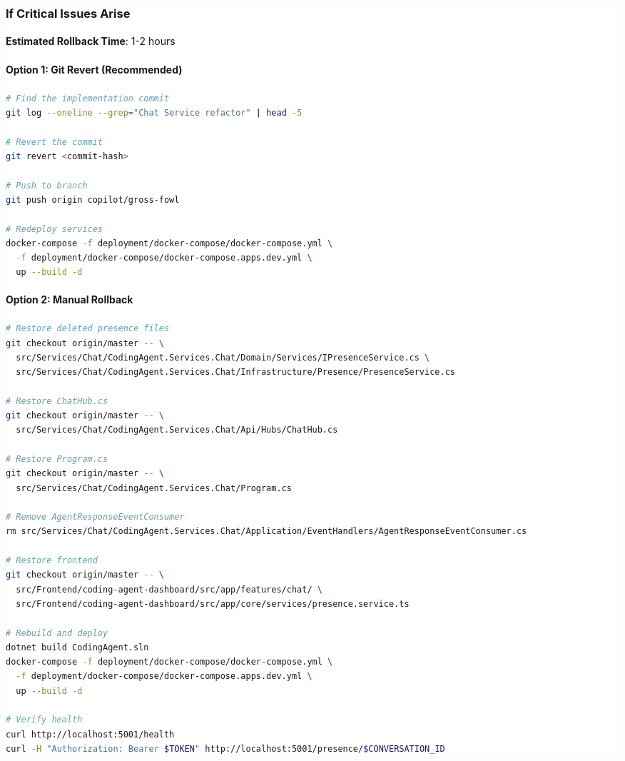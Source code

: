 ### If Critical Issues Arise

**Estimated Rollback Time**: 1-2 hours

#### Option 1: Git Revert (Recommended)

```bash
# Find the implementation commit
git log --oneline --grep="Chat Service refactor" | head -5

# Revert the commit
git revert <commit-hash>

# Push to branch
git push origin copilot/gross-fowl

# Redeploy services
docker-compose -f deployment/docker-compose/docker-compose.yml \
  -f deployment/docker-compose/docker-compose.apps.dev.yml \
  up --build -d
```

#### Option 2: Manual Rollback

```bash
# Restore deleted presence files
git checkout origin/master -- \
  src/Services/Chat/CodingAgent.Services.Chat/Domain/Services/IPresenceService.cs \
  src/Services/Chat/CodingAgent.Services.Chat/Infrastructure/Presence/PresenceService.cs

# Restore ChatHub.cs
git checkout origin/master -- \
  src/Services/Chat/CodingAgent.Services.Chat/Api/Hubs/ChatHub.cs

# Restore Program.cs
git checkout origin/master -- \
  src/Services/Chat/CodingAgent.Services.Chat/Program.cs

# Remove AgentResponseEventConsumer
rm src/Services/Chat/CodingAgent.Services.Chat/Application/EventHandlers/AgentResponseEventConsumer.cs

# Restore frontend
git checkout origin/master -- \
  src/Frontend/coding-agent-dashboard/src/app/features/chat/ \
  src/Frontend/coding-agent-dashboard/src/app/core/services/presence.service.ts

# Rebuild and deploy
dotnet build CodingAgent.sln
docker-compose -f deployment/docker-compose/docker-compose.yml \
  -f deployment/docker-compose/docker-compose.apps.dev.yml \
  up --build -d

# Verify health
curl http://localhost:5001/health
curl -H "Authorization: Bearer $TOKEN" http://localhost:5001/presence/$CONVERSATION_ID
```
